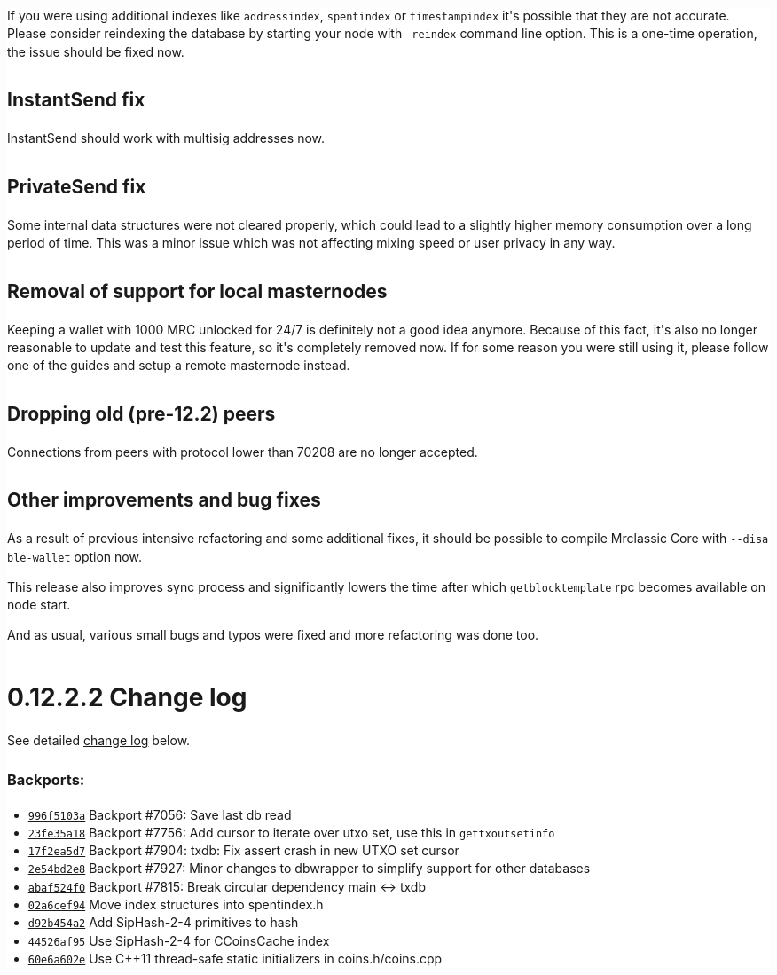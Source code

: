 If you were using additional indexes like `addressindex`, `spentindex` or
`timestampindex` it's possible that they are not accurate. Please consider
reindexing the database by starting your node with `-reindex` command line
option. This is a one-time operation, the issue should be fixed now.

InstantSend fix
---------------

InstantSend should work with multisig addresses now.

PrivateSend fix
---------------

Some internal data structures were not cleared properly, which could lead
to a slightly higher memory consumption over a long period of time. This was
a minor issue which was not affecting mixing speed or user privacy in any way.

Removal of support for local masternodes
----------------------------------------

Keeping a wallet with 1000 MRC unlocked for 24/7 is definitely not a good idea
anymore. Because of this fact, it's also no longer reasonable to update and test
this feature, so it's completely removed now. If for some reason you were still
using it, please follow one of the guides and setup a remote masternode instead.

Dropping old (pre-12.2) peers
-----------------------------

Connections from peers with protocol lower than 70208 are no longer accepted.

Other improvements and bug fixes
--------------------------------

As a result of previous intensive refactoring and some additional fixes,
it should be possible to compile Mrclassic Core with `--disable-wallet` option now.

This release also improves sync process and significantly lowers the time after
which `getblocktemplate` rpc becomes available on node start.

And as usual, various small bugs and typos were fixed and more refactoring was
done too.


0.12.2.2 Change log
===================

See detailed [change log](https://github.com/mrclassicpay/mrclassic/compare/v0.12.2.1...mrclassicpay:v0.12.2.2) below.

### Backports:
- [`996f5103a`](https://github.com/mrclassicpay/mrclassic/commit/996f5103a) Backport #7056: Save last db read
- [`23fe35a18`](https://github.com/mrclassicpay/mrclassic/commit/23fe35a18) Backport #7756: Add cursor to iterate over utxo set, use this in `gettxoutsetinfo`
- [`17f2ea5d7`](https://github.com/mrclassicpay/mrclassic/commit/17f2ea5d7) Backport #7904: txdb: Fix assert crash in new UTXO set cursor
- [`2e54bd2e8`](https://github.com/mrclassicpay/mrclassic/commit/2e54bd2e8) Backport #7927: Minor changes to dbwrapper to simplify support for other databases
- [`abaf524f0`](https://github.com/mrclassicpay/mrclassic/commit/abaf524f0) Backport #7815: Break circular dependency main ↔ txdb
- [`02a6cef94`](https://github.com/mrclassicpay/mrclassic/commit/02a6cef94) Move index structures into spentindex.h
- [`d92b454a2`](https://github.com/mrclassicpay/mrclassic/commit/d92b454a2) Add SipHash-2-4 primitives to hash
- [`44526af95`](https://github.com/mrclassicpay/mrclassic/commit/44526af95) Use SipHash-2-4 for CCoinsCache index
- [`60e6a602e`](https://github.com/mrclassicpay/mrclassic/commit/60e6a602e) Use C++11 thread-safe static initializers in coins.h/coins.cpp
